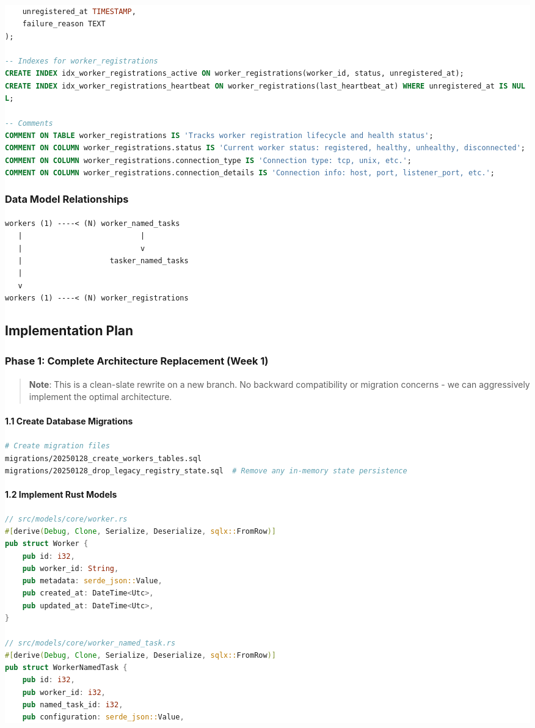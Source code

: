```sql
    unregistered_at TIMESTAMP,
    failure_reason TEXT
);

-- Indexes for worker_registrations
CREATE INDEX idx_worker_registrations_active ON worker_registrations(worker_id, status, unregistered_at);
CREATE INDEX idx_worker_registrations_heartbeat ON worker_registrations(last_heartbeat_at) WHERE unregistered_at IS NULL;

-- Comments
COMMENT ON TABLE worker_registrations IS 'Tracks worker registration lifecycle and health status';
COMMENT ON COLUMN worker_registrations.status IS 'Current worker status: registered, healthy, unhealthy, disconnected';
COMMENT ON COLUMN worker_registrations.connection_type IS 'Connection type: tcp, unix, etc.';
COMMENT ON COLUMN worker_registrations.connection_details IS 'Connection info: host, port, listener_port, etc.';
```

### Data Model Relationships

```
workers (1) ----< (N) worker_named_tasks
   |                           |
   |                           v
   |                    tasker_named_tasks
   |
   v
workers (1) ----< (N) worker_registrations
```

## Implementation Plan

### Phase 1: Complete Architecture Replacement (Week 1)

> **Note**: This is a clean-slate rewrite on a new branch. No backward compatibility or migration concerns - we can aggressively implement the optimal architecture.

#### 1.1 Create Database Migrations
```bash
# Create migration files
migrations/20250128_create_workers_tables.sql
migrations/20250128_drop_legacy_registry_state.sql  # Remove any in-memory state persistence
```

#### 1.2 Implement Rust Models
```rust
// src/models/core/worker.rs
#[derive(Debug, Clone, Serialize, Deserialize, sqlx::FromRow)]
pub struct Worker {
    pub id: i32,
    pub worker_id: String,
    pub metadata: serde_json::Value,
    pub created_at: DateTime<Utc>,
    pub updated_at: DateTime<Utc>,
}

// src/models/core/worker_named_task.rs
#[derive(Debug, Clone, Serialize, Deserialize, sqlx::FromRow)]
pub struct WorkerNamedTask {
    pub id: i32,
    pub worker_id: i32,
    pub named_task_id: i32,
    pub configuration: serde_json::Value,
```